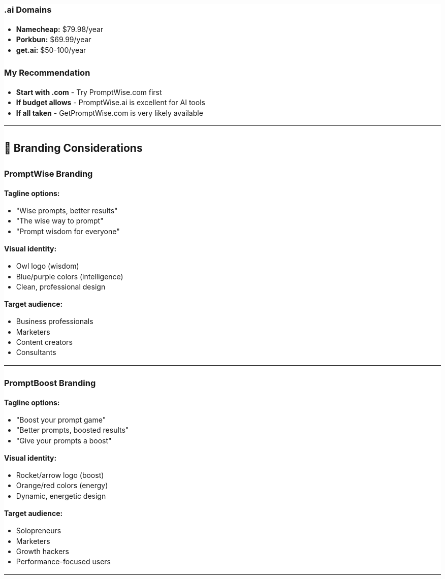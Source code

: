 ### .ai Domains
- **Namecheap:** $79.98/year
- **Porkbun:** $69.99/year
- **get.ai:** $50-100/year

### My Recommendation
- **Start with .com** - Try PromptWise.com first
- **If budget allows** - PromptWise.ai is excellent for AI tools
- **If all taken** - GetPromptWise.com is very likely available

---

## 🎨 Branding Considerations

### PromptWise Branding
**Tagline options:**
- "Wise prompts, better results"
- "The wise way to prompt"
- "Prompt wisdom for everyone"

**Visual identity:**
- Owl logo (wisdom)
- Blue/purple colors (intelligence)
- Clean, professional design

**Target audience:**
- Business professionals
- Marketers
- Content creators
- Consultants

---

### PromptBoost Branding
**Tagline options:**
- "Boost your prompt game"
- "Better prompts, boosted results"
- "Give your prompts a boost"

**Visual identity:**
- Rocket/arrow logo (boost)
- Orange/red colors (energy)
- Dynamic, energetic design

**Target audience:**
- Solopreneurs
- Marketers
- Growth hackers
- Performance-focused users

---
